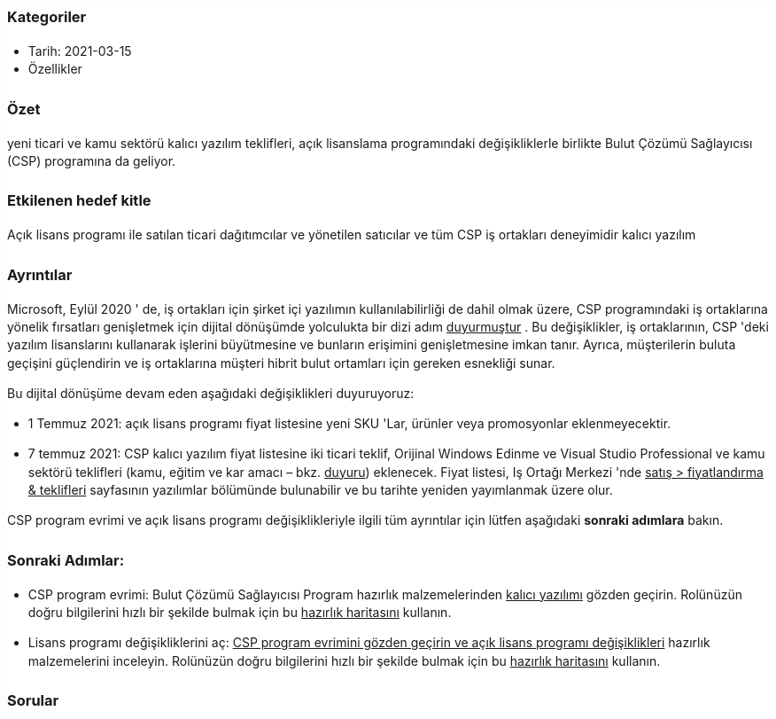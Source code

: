 ### <a name="categories"></a>Kategoriler

- Tarih: 2021-03-15
- Özellikler

### <a name="summary"></a>Özet

yeni ticari ve kamu sektörü kalıcı yazılım teklifleri, açık lisanslama programındaki değişikliklerle birlikte Bulut Çözümü Sağlayıcısı (CSP) programına da geliyor.

### <a name="impacted-audience"></a>Etkilenen hedef kitle

Açık lisans programı ile satılan ticari dağıtımcılar ve yönetilen satıcılar ve tüm CSP iş ortakları deneyimidir kalıcı yazılım

### <a name="details"></a>Ayrıntılar

Microsoft, Eylül 2020 ' de, iş ortakları için şirket içi yazılımın kullanılabilirliği de dahil olmak üzere, CSP programındaki iş ortaklarına yönelik fırsatları genişletmek için dijital dönüşümde yolculukta bir dizi adım [duyurmuştur](https://blogs.partner.microsoft.com/mpn/expanding-opportunities-for-partners-in-the-cloud-solution-provider-program/) . Bu değişiklikler, iş ortaklarının, CSP 'deki yazılım lisanslarını kullanarak işlerini büyütmesine ve bunların erişimini genişletmesine imkan tanır. Ayrıca, müşterilerin buluta geçişini güçlendirin ve iş ortaklarına müşteri hibrit bulut ortamları için gereken esnekliği sunar.

Bu dijital dönüşüme devam eden aşağıdaki değişiklikleri duyuruyoruz:

- 1 Temmuz 2021: açık lisans programı fiyat listesine yeni SKU 'Lar, ürünler veya promosyonlar eklenmeyecektir.

- 7 temmuz 2021: CSP kalıcı yazılım fiyat listesine iki ticari teklif, Orijinal Windows Edinme ve Visual Studio Professional ve kamu sektörü teklifleri (kamu, eğitim ve kar amacı – bkz. [duyuru](./2020-december.md#9)) eklenecek.  Fiyat listesi, Iş Ortağı Merkezi 'nde [satış > fiyatlandırma & teklifleri](https://partnercenter.microsoft.com/pcv/sales) sayfasının yazılımlar bölümünde bulunabilir ve bu tarihte yeniden yayımlanmak üzere olur.

CSP program evrimi ve açık lisans programı değişiklikleriyle ilgili tüm ayrıntılar için lütfen aşağıdaki **sonraki adımlara** bakın.

### <a name="next-steps"></a>Sonraki Adımlar:

- CSP program evrimi: Bulut Çözümü Sağlayıcısı Program hazırlık malzemelerinden [kalıcı yazılımı](https://partner.microsoft.com/resources/collection/software-in-csp#/) gözden geçirin. Rolünüzün doğru bilgilerini hızlı bir şekilde bulmak için bu [hazırlık haritasını](https://partner.microsoft.com/resources/detail/software-in-csp-readiness-map-pdf) kullanın.

- Lisans programı değişikliklerini aç: [CSP program evrimini gözden geçirin ve açık lisans programı değişiklikleri](https://partner.microsoft.com/resources/collection/csp-open-evolution-to-a-better-experience#/) hazırlık malzemelerini inceleyin. Rolünüzün doğru bilgilerini hızlı bir şekilde bulmak için bu [hazırlık haritasını](https://partner.microsoft.com/resources/detail/csp-open-evolution-to-a-better-experience-readiness-map-pdf) kullanın.

### <a name="questions"></a>Sorular

